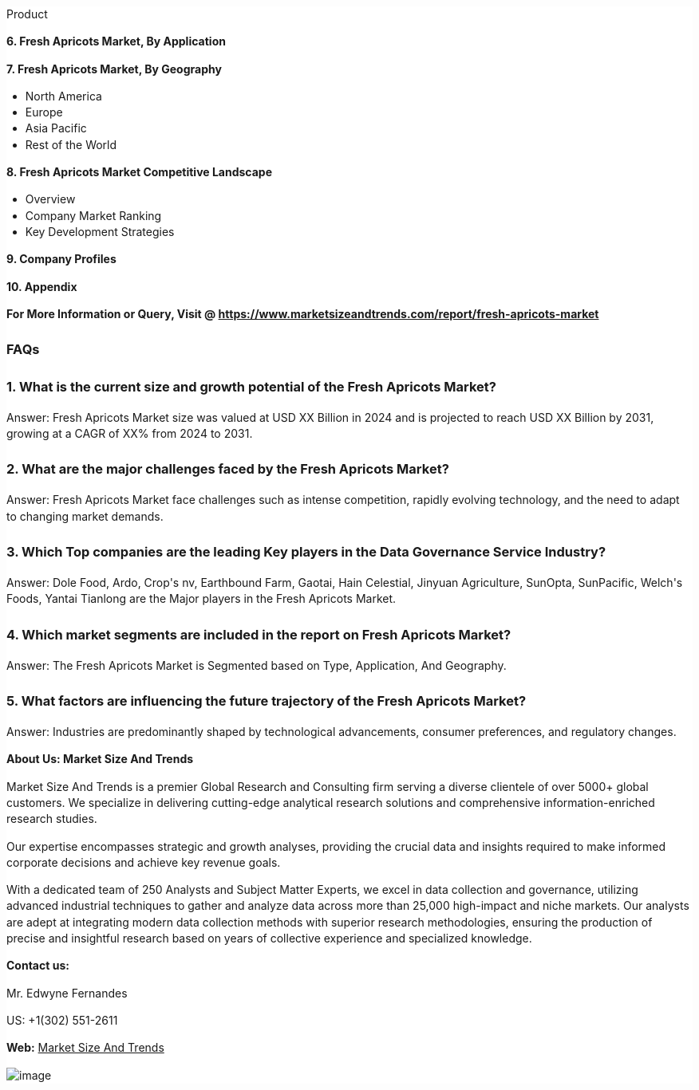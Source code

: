 Product</span></strong></p></div><div class="" data-test-id=""><p><strong><span class="">6. Fresh Apricots Market, By Application</span></strong></p></div><div class="" data-test-id=""><p><strong><span class="">7. Fresh Apricots Market, By Geography</span></strong></p></div><div class="" data-test-id=""><ul><li><span class="">North America</span></li><li><span class="">Europe</span></li><li><span class="">Asia Pacific</span></li><li><span class="">Rest of the World</span></li></ul></div><div class="" data-test-id=""><p><strong><span class="">8. Fresh Apricots Market Competitive Landscape</span></strong></p></div><div class="" data-test-id=""><ul><li><span class="">Overview</span></li><li><span class="">Company Market Ranking</span></li><li><span class="">Key Development Strategies</span></li></ul></div><div class="" data-test-id=""><p><strong><span class="">9. Company Profiles</span></strong></p></div><div class="" data-test-id=""><p><strong><span class="">10. Appendix</span></strong></p></div><div class="" data-test-id=""><p><strong><span class="">For More Information or Query, Visit @ <a href="https://www.marketsizeandtrends.com/report/fresh-apricots-market" target="_blank">https://www.marketsizeandtrends.com/report/fresh-apricots-market</a></span></strong></p></div><div class="" data-test-id=""><div class="article-main__content" data-test-id="publishing-text-block"><h3><strong><span class="">FAQs</span></strong></h3></div><div class="article-main__content" data-test-id="publishing-text-block"><h3><span class="">1. What is the current size and growth potential of the Fresh Apricots Market?</span></h3></div><div class="article-main__content" data-test-id="publishing-text-block"><p><span class="font-[700]">Answer</span><span class="">: Fresh Apricots Market size was valued at USD XX Billion in 2024 and is projected to reach USD XX Billion by 2031, growing at a CAGR of XX% from 2024 to 2031.</span></p></div><div class="article-main__content" data-test-id="publishing-text-block"><h3><span class="">2. What are the major challenges faced by the Fresh Apricots Market?</span></h3></div><div class="article-main__content" data-test-id="publishing-text-block"><p><span class="font-[700]">Answer</span><span class="">: Fresh Apricots Market face challenges such as intense competition, rapidly evolving technology, and the need to adapt to changing market demands.</span></p></div><div class="article-main__content" data-test-id="publishing-text-block"><h3><span class="">3. Which Top companies are the leading Key players in the Data Governance Service Industry?</span></h3></div><div class="article-main__content" data-test-id="publishing-text-block"><p><span class="font-[700]">Answer</span><span class="">: Dole Food, Ardo, Crop's nv, Earthbound Farm, Gaotai, Hain Celestial, Jinyuan Agriculture, SunOpta, SunPacific, Welch's Foods, Yantai Tianlong are the Major players in the Fresh Apricots Market.</span></p></div><div class="article-main__content" data-test-id="publishing-text-block"><h3><span class="">4. Which market segments are included in the report on Fresh Apricots Market?</span></h3></div><div class="article-main__content" data-test-id="publishing-text-block"><p><span class="font-[700]">Answer</span><span class="">: The Fresh Apricots Market is Segmented based on Type, Application, And Geography.</span></p></div><div class="article-main__content" data-test-id="publishing-text-block"><h3><span class="">5. What factors are influencing the future trajectory of the Fresh Apricots Market?</span></h3></div><div class="article-main__content" data-test-id="publishing-text-block"><p><span class="font-[700]">Answer:</span><span class="">&nbsp;Industries are predominantly shaped by technological advancements, consumer preferences, and regulatory changes.</span></p></div><p><strong><span class="">About Us: Market Size And Trends</span></strong></p></div><div class="" data-test-id=""><p><span class="">Market Size And Trends is a premier Global Research and Consulting firm serving a diverse clientele of over 5000+ global customers. We specialize in delivering cutting-edge analytical research solutions and comprehensive information-enriched research studies.</span></p></div><div class="" data-test-id=""><p><span class="">Our expertise encompasses strategic and growth analyses, providing the crucial data and insights required to make informed corporate decisions and achieve key revenue goals.</span></p></div><div class="" data-test-id=""><p><span class="">With a dedicated team of 250 Analysts and Subject Matter Experts, we excel in data collection and governance, utilizing advanced industrial techniques to gather and analyze data across more than 25,000 high-impact and niche markets. Our analysts are adept at integrating modern data collection methods with superior research methodologies, ensuring the production of precise and insightful research based on years of collective experience and specialized knowledge.</span></p></div><div class="" data-test-id=""><p><strong><span class="">Contact us:</span></strong></p></div><div class="" data-test-id=""><p><span class="">Mr. Edwyne Fernandes</span></p></div><div class="" data-test-id=""><p><span class="">US: +1(302) 551-2611<br /></span></p><p><span class=""><strong>Web:</strong> <a href="https://www.marketsizeandtrends.com/" target="_blank">Market Size And Trends</a></span></p></div>
![image](https://github.com/user-attachments/assets/020583b9-a3ad-4e2a-ad72-cc32f43f54fe)
